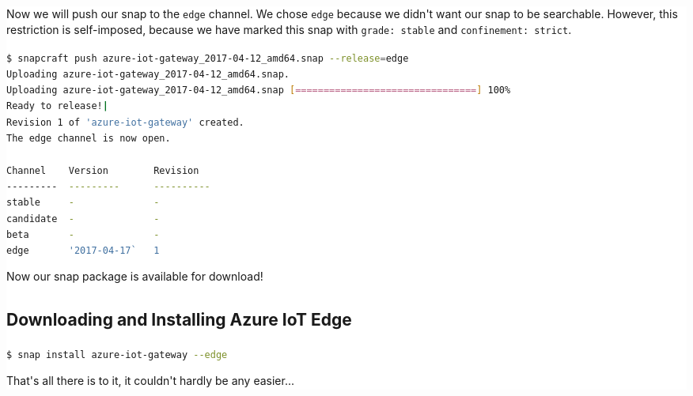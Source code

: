 Now we will push our snap to the `edge` channel. We chose `edge` because we didn't want our snap to be searchable. However, this restriction is self-imposed, because we have marked this snap with `grade: stable` and `confinement: strict`.

```bash
$ snapcraft push azure-iot-gateway_2017-04-12_amd64.snap --release=edge
Uploading azure-iot-gateway_2017-04-12_amd64.snap.
Uploading azure-iot-gateway_2017-04-12_amd64.snap [================================] 100%
Ready to release!|
Revision 1 of 'azure-iot-gateway' created.
The edge channel is now open.

Channel    Version        Revision
---------  ---------      ----------
stable     -              -
candidate  -              -
beta       -              -
edge       '2017-04-17`   1
```

Now our snap package is available for download!

Downloading and Installing Azure IoT Edge
-----------------------------------------

```bash
$ snap install azure-iot-gateway --edge
```

That's all there is to it, it couldn't hardly be any easier...
